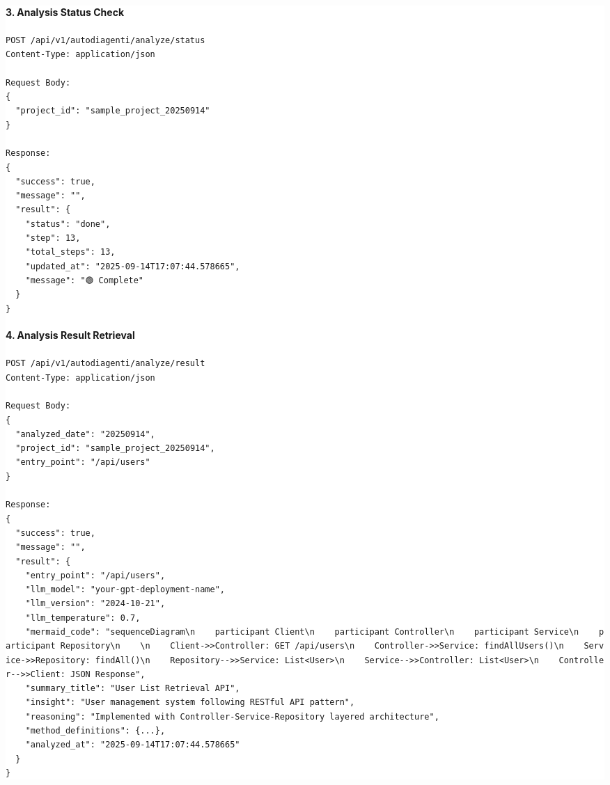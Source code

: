 #### 3. Analysis Status Check

```http
POST /api/v1/autodiagenti/analyze/status
Content-Type: application/json

Request Body:
{
  "project_id": "sample_project_20250914"
}

Response:
{
  "success": true,
  "message": "",
  "result": {
    "status": "done",
    "step": 13,
    "total_steps": 13,
    "updated_at": "2025-09-14T17:07:44.578665",
    "message": "🟢 Complete"
  }
}
```

#### 4. Analysis Result Retrieval

```http
POST /api/v1/autodiagenti/analyze/result
Content-Type: application/json

Request Body:
{
  "analyzed_date": "20250914",
  "project_id": "sample_project_20250914",
  "entry_point": "/api/users"
}

Response:
{
  "success": true,
  "message": "",
  "result": {
    "entry_point": "/api/users",
    "llm_model": "your-gpt-deployment-name",
    "llm_version": "2024-10-21",
    "llm_temperature": 0.7,
    "mermaid_code": "sequenceDiagram\n    participant Client\n    participant Controller\n    participant Service\n    participant Repository\n    \n    Client->>Controller: GET /api/users\n    Controller->>Service: findAllUsers()\n    Service->>Repository: findAll()\n    Repository-->>Service: List<User>\n    Service-->>Controller: List<User>\n    Controller-->>Client: JSON Response",
    "summary_title": "User List Retrieval API",
    "insight": "User management system following RESTful API pattern",
    "reasoning": "Implemented with Controller-Service-Repository layered architecture",
    "method_definitions": {...},
    "analyzed_at": "2025-09-14T17:07:44.578665"
  }
}
```
